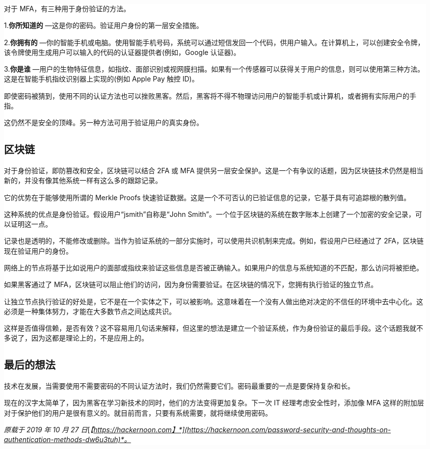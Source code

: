 对于 MFA，有三种用于身份验证的方法。

1.**你所知道的** —这是你的密码。验证用户身份的第一层安全措施。

2.**你拥有的** —你的智能手机或电脑。使用智能手机号码，系统可以通过短信发回一个代码，供用户输入。在计算机上，可以创建安全令牌，该令牌使用生成用户可以输入的代码的认证器提供者(例如，Google 认证器)。

3.**你是谁** —用户的生物特征信息，如指纹、面部识别或视网膜扫描。如果有一个传感器可以获得关于用户的信息，则可以使用第三种方法。这是在智能手机指纹识别器上实现的(例如 Apple Pay 触控 ID)。

即使密码被猜到，使用不同的认证方法也可以挫败黑客。然后，黑客将不得不物理访问用户的智能手机或计算机，或者拥有实际用户的手指。

这仍然不是安全的顶峰。另一种方法可用于验证用户的真实身份。

## **区块链**

对于身份验证，即防篡改和安全，区块链可以结合 2FA 或 MFA 提供另一层安全保护。这是一个有争议的话题，因为区块链技术仍然是相当新的，并没有像其他系统一样有这么多的跟踪记录。

它的优势在于能够使用所谓的 Merkle Proofs 快速验证数据。这是一个不可否认的已验证信息的记录，它基于具有可追踪根的散列值。

这种系统的优点是身份验证。假设用户“jsmith”自称是“John Smith”。一个位于区块链的系统在数字账本上创建了一个加密的安全记录，可以证明这一点。

记录也是透明的，不能修改或删除。当作为验证系统的一部分实施时，可以使用共识机制来完成。例如，假设用户已经通过了 2FA，区块链现在验证用户的身份。

网络上的节点将基于比如说用户的面部或指纹来验证这些信息是否被正确输入。如果用户的信息与系统知道的不匹配，那么访问将被拒绝。

如果黑客通过了 MFA，区块链可以阻止他们的访问，因为身份需要验证。在区块链的情况下，您拥有执行验证的独立节点。

让独立节点执行验证的好处是，它不是在一个实体之下，可以被影响。这意味着在一个没有人做出绝对决定的不信任的环境中去中心化。这必须是一种集体努力，才能在大多数节点之间达成共识。

这样是否值得信赖，是否有效？这不容易用几句话来解释，但这里的想法是建立一个验证系统，作为身份验证的最后手段。这个话题我就不多说了，因为这都是理论上的，不是应用上的。

## 最后的想法

技术在发展，当需要使用不需要密码的不同认证方法时，我们仍然需要它们。密码最重要的一点是要保持复杂和长。

现在的汉字太简单了，因为黑客在学习新技术的同时，他们的方法变得更加复杂。下一次 IT 经理考虑安全性时，添加像 MFA 这样的附加层对于保护他们的用户是很有意义的。就目前而言，只要有系统需要，就将继续使用密码。

*原载于 2019 年 10 月 27 日*[*【https://hackernoon.com】*](https://hackernoon.com/password-security-and-thoughts-on-authentication-methods-dw6u3tuh)*。*